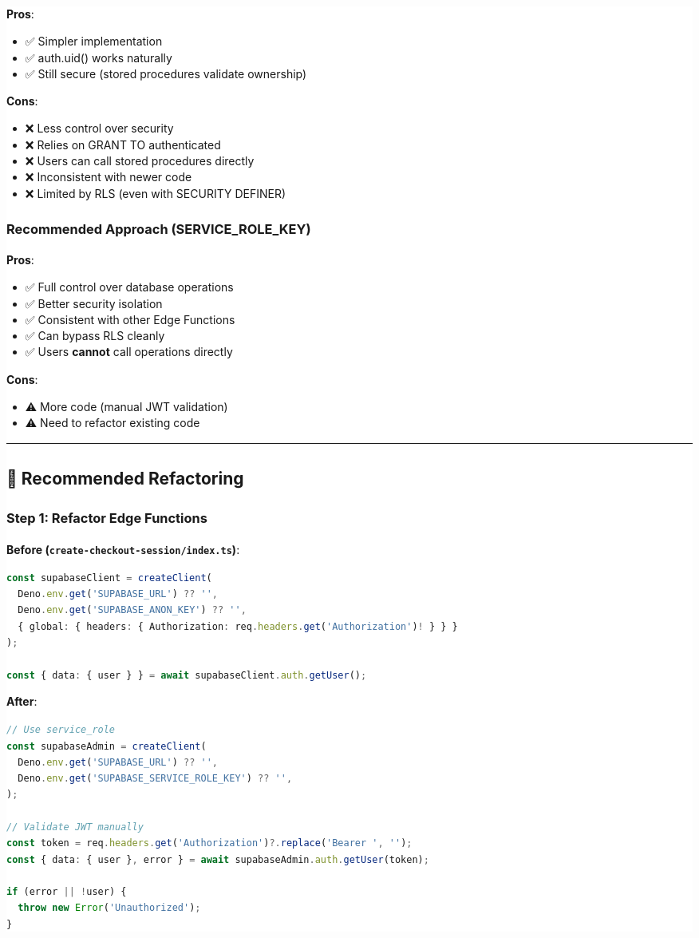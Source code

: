**Pros**:
- ✅ Simpler implementation
- ✅ auth.uid() works naturally
- ✅ Still secure (stored procedures validate ownership)

**Cons**:
- ❌ Less control over security
- ❌ Relies on GRANT TO authenticated
- ❌ Users can call stored procedures directly
- ❌ Inconsistent with newer code
- ❌ Limited by RLS (even with SECURITY DEFINER)

### Recommended Approach (SERVICE_ROLE_KEY)

**Pros**:
- ✅ Full control over database operations
- ✅ Better security isolation
- ✅ Consistent with other Edge Functions
- ✅ Can bypass RLS cleanly
- ✅ Users **cannot** call operations directly

**Cons**:
- ⚠️ More code (manual JWT validation)
- ⚠️ Need to refactor existing code

---

## 🔧 Recommended Refactoring

### Step 1: Refactor Edge Functions

**Before (`create-checkout-session/index.ts`)**:
```typescript
const supabaseClient = createClient(
  Deno.env.get('SUPABASE_URL') ?? '',
  Deno.env.get('SUPABASE_ANON_KEY') ?? '',
  { global: { headers: { Authorization: req.headers.get('Authorization')! } } }
);

const { data: { user } } = await supabaseClient.auth.getUser();
```

**After**:
```typescript
// Use service_role
const supabaseAdmin = createClient(
  Deno.env.get('SUPABASE_URL') ?? '',
  Deno.env.get('SUPABASE_SERVICE_ROLE_KEY') ?? '',
);

// Validate JWT manually
const token = req.headers.get('Authorization')?.replace('Bearer ', '');
const { data: { user }, error } = await supabaseAdmin.auth.getUser(token);

if (error || !user) {
  throw new Error('Unauthorized');
}
```
